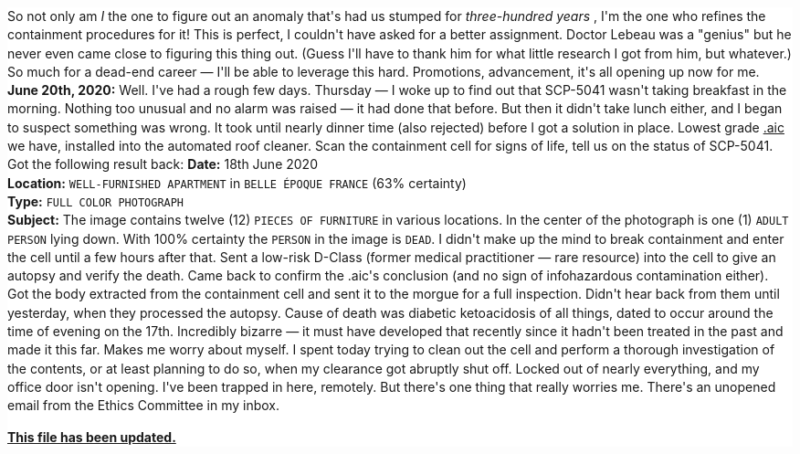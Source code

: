 So not only am _I_ the one to figure out an anomaly that's had us stumped for _three-hundred years_ , I'm the one who refines the containment procedures for it! This is perfect, I couldn't have asked for a better assignment. Doctor Lebeau was a "genius" but he never even came close to figuring this thing out. (Guess I'll have to thank him for what little research I got from him, but whatever.)
So much for a dead-end career — I'll be able to leverage this hard. Promotions, advancement, it's all opening up now for me.
**June 20th, 2020:**
Well.
I've had a rough few days.
Thursday — I woke up to find out that SCP-5041 wasn't taking breakfast in the morning. Nothing too unusual and no alarm was raised — it had done that before. But then it didn't take lunch either, and I began to suspect something was wrong. It took until nearly dinner time (also rejected) before I got a solution in place.
Lowest grade [.aic](/scp-592) we have, installed into the automated roof cleaner. Scan the containment cell for signs of life, tell us on the status of SCP-5041. Got the following result back:
**Date:** 18th June 2020  
**Location:** `WELL-FURNISHED APARTMENT` in `BELLE ÉPOQUE FRANCE` (63% certainty)  
**Type:** `FULL COLOR PHOTOGRAPH`  
**Subject:** The image contains twelve (12) `PIECES OF FURNITURE` in various locations. In the center of the photograph is one (1) `ADULT PERSON` lying down. With 100% certainty the `PERSON` in the image is `DEAD`.
I didn't make up the mind to break containment and enter the cell until a few hours after that. Sent a low-risk D-Class (former medical practitioner — rare resource) into the cell to give an autopsy and verify the death. Came back to confirm the .aic's conclusion (and no sign of infohazardous contamination either).
Got the body extracted from the containment cell and sent it to the morgue for a full inspection. Didn't hear back from them until yesterday, when they processed the autopsy. Cause of death was diabetic ketoacidosis of all things, dated to occur around the time of evening on the 17th. Incredibly bizarre — it must have developed that recently since it hadn't been treated in the past and made it this far. Makes me worry about myself.
I spent today trying to clean out the cell and perform a thorough investigation of the contents, or at least planning to do so, when my clearance got abruptly shut off. Locked out of nearly everything, and my office door isn't opening. I've been trapped in here, remotely. But there's one thing that really worries me.
There's an unopened email from the Ethics Committee in my inbox.
  
  
  
**[This file has been updated.](/scp-5041/offset/1)**
  
  
  